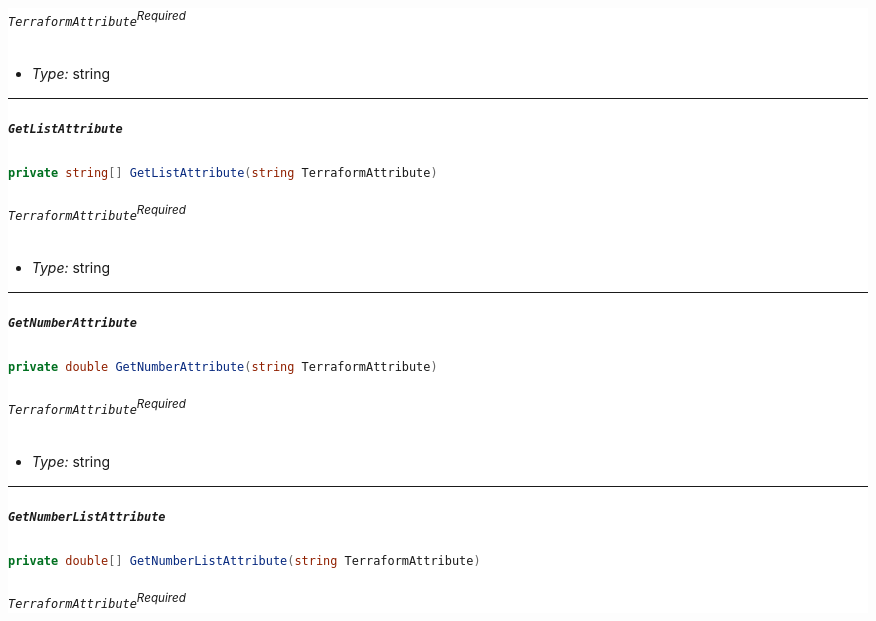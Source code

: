 ###### `TerraformAttribute`<sup>Required</sup> <a name="TerraformAttribute" id="@cdktf/provider-pagerduty.serviceEventRule.ServiceEventRuleActionsAnnotateOutputReference.getBooleanMapAttribute.parameter.terraformAttribute"></a>

- *Type:* string

---

##### `GetListAttribute` <a name="GetListAttribute" id="@cdktf/provider-pagerduty.serviceEventRule.ServiceEventRuleActionsAnnotateOutputReference.getListAttribute"></a>

```csharp
private string[] GetListAttribute(string TerraformAttribute)
```

###### `TerraformAttribute`<sup>Required</sup> <a name="TerraformAttribute" id="@cdktf/provider-pagerduty.serviceEventRule.ServiceEventRuleActionsAnnotateOutputReference.getListAttribute.parameter.terraformAttribute"></a>

- *Type:* string

---

##### `GetNumberAttribute` <a name="GetNumberAttribute" id="@cdktf/provider-pagerduty.serviceEventRule.ServiceEventRuleActionsAnnotateOutputReference.getNumberAttribute"></a>

```csharp
private double GetNumberAttribute(string TerraformAttribute)
```

###### `TerraformAttribute`<sup>Required</sup> <a name="TerraformAttribute" id="@cdktf/provider-pagerduty.serviceEventRule.ServiceEventRuleActionsAnnotateOutputReference.getNumberAttribute.parameter.terraformAttribute"></a>

- *Type:* string

---

##### `GetNumberListAttribute` <a name="GetNumberListAttribute" id="@cdktf/provider-pagerduty.serviceEventRule.ServiceEventRuleActionsAnnotateOutputReference.getNumberListAttribute"></a>

```csharp
private double[] GetNumberListAttribute(string TerraformAttribute)
```

###### `TerraformAttribute`<sup>Required</sup> <a name="TerraformAttribute" id="@cdktf/provider-pagerduty.serviceEventRule.ServiceEventRuleActionsAnnotateOutputReference.getNumberListAttribute.parameter.terraformAttribute"></a>
